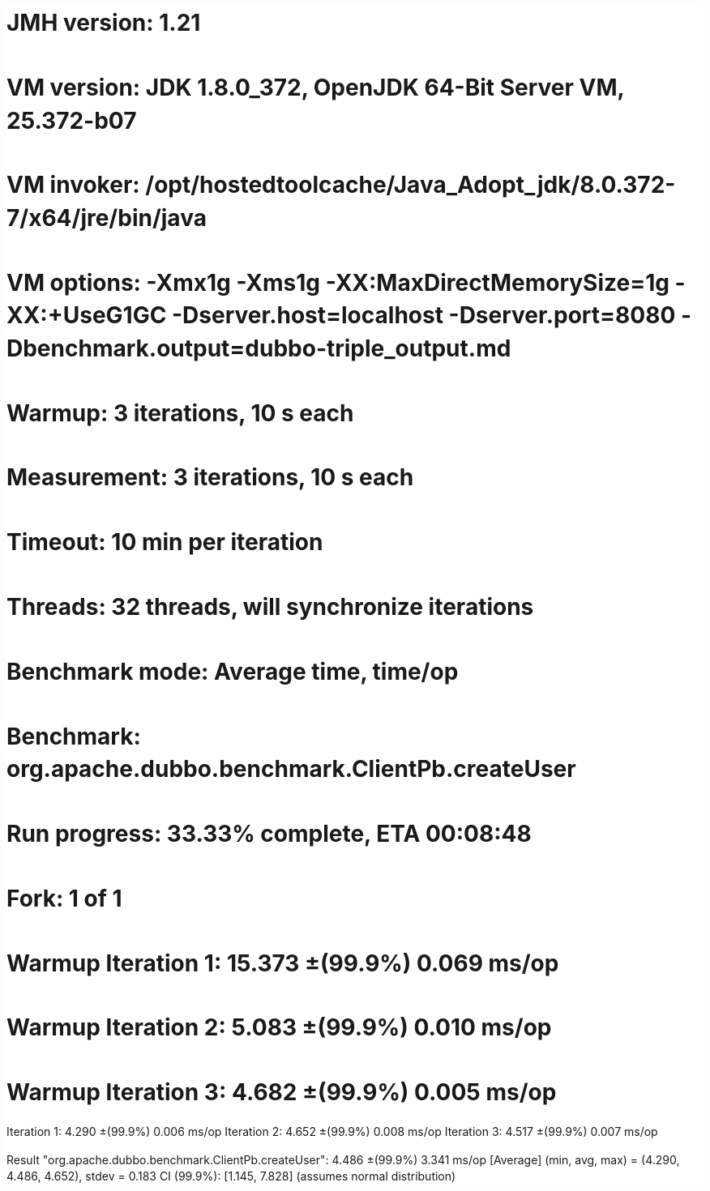 
# JMH version: 1.21
# VM version: JDK 1.8.0_372, OpenJDK 64-Bit Server VM, 25.372-b07
# VM invoker: /opt/hostedtoolcache/Java_Adopt_jdk/8.0.372-7/x64/jre/bin/java
# VM options: -Xmx1g -Xms1g -XX:MaxDirectMemorySize=1g -XX:+UseG1GC -Dserver.host=localhost -Dserver.port=8080 -Dbenchmark.output=dubbo-triple_output.md
# Warmup: 3 iterations, 10 s each
# Measurement: 3 iterations, 10 s each
# Timeout: 10 min per iteration
# Threads: 32 threads, will synchronize iterations
# Benchmark mode: Average time, time/op
# Benchmark: org.apache.dubbo.benchmark.ClientPb.createUser

# Run progress: 33.33% complete, ETA 00:08:48
# Fork: 1 of 1
# Warmup Iteration   1: 15.373 ±(99.9%) 0.069 ms/op
# Warmup Iteration   2: 5.083 ±(99.9%) 0.010 ms/op
# Warmup Iteration   3: 4.682 ±(99.9%) 0.005 ms/op
Iteration   1: 4.290 ±(99.9%) 0.006 ms/op
Iteration   2: 4.652 ±(99.9%) 0.008 ms/op
Iteration   3: 4.517 ±(99.9%) 0.007 ms/op


Result "org.apache.dubbo.benchmark.ClientPb.createUser":
  4.486 ±(99.9%) 3.341 ms/op [Average]
  (min, avg, max) = (4.290, 4.486, 4.652), stdev = 0.183
  CI (99.9%): [1.145, 7.828] (assumes normal distribution)
